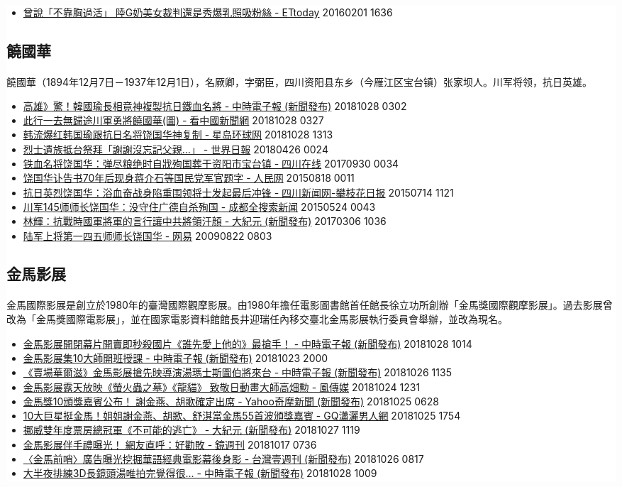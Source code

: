 - [曾說「不靠胸過活」 陸G奶美女裁判還是秀爆乳照吸粉絲 - ETtoday](https://www.ettoday.net/news/20160202/641950.htm "曾說「不靠胸過活」 陸G奶美女裁判還是秀爆乳照吸粉絲 - ETtoday") 20160201 1636

## 饒國華

饒國華（1894年12月7日－1937年12月1日），名厥卿，字弼臣，四川资阳县东乡（今雁江区宝台镇）张家坝人。川军将领，抗日英雄。
- [高雄》驚！韓國瑜長相竟神複製抗日鐵血名將 - 中時電子報 (新聞發布)](https://www.chinatimes.com/realtimenews/20181028001097-260407 "高雄》驚！韓國瑜長相竟神複製抗日鐵血名將 - 中時電子報 (新聞發布)") 20181028 0302
- [此行一去無歸途川軍勇將饒國華(圖) - 看中國新聞網](https://www.secretchina.com/news/b5/2018/10/28/874842.html "此行一去無歸途川軍勇將饒國華(圖) - 看中國新聞網") 20181028 0327
- [韩流爆红韩国瑜跟抗日名将饶国华神复制 - 星岛环球网](http://news.stnn.cc/hk_taiwan/2018/1028/586762.shtml "韩流爆红韩国瑜跟抗日名将饶国华神复制 - 星岛环球网") 20181028 1313
- [烈士遺族抵台祭拜「謝謝沒忘記父親…」 - 世界日報](https://www.worldjournal.com/5537094/article-%E7%83%88%E5%A3%AB%E9%81%BA%E6%97%8F%E6%8A%B5%E5%8F%B0%E7%A5%AD%E6%8B%9C%E3%80%8C%E8%AC%9D%E8%AC%9D%E6%B2%92%E5%BF%98%E8%A8%98%E7%88%B6%E8%A6%AA%E3%80%8D/ "烈士遺族抵台祭拜「謝謝沒忘記父親…」 - 世界日報") 20180426 0024
- [铁血名将饶国华：弹尽粮绝时自戕殉国葬于资阳市宝台镇 - 四川在线](https://sichuan.scol.com.cn/zyxw/201709/56002738.html "铁血名将饶国华：弹尽粮绝时自戕殉国葬于资阳市宝台镇 - 四川在线") 20170930 0034
- [饶国华讣告书70年后现身蒋介石等国民党军官题字 - 人民网](http://culture.people.com.cn/n/2015/0818/c22219-27476882.html "饶国华讣告书70年后现身蒋介石等国民党军官题字 - 人民网") 20150818 0011
- [抗日英烈饶国华：浴血奋战身陷重围领将士发起最后冲锋 - 四川新闻网-攀枝花日报](http://scnews.newssc.org/system/20150714/000581924.html "抗日英烈饶国华：浴血奋战身陷重围领将士发起最后冲锋 - 四川新闻网-攀枝花日报") 20150714 1121
- [川军145师师长饶国华：没守住广德自杀殉国 - 成都全搜索新闻](http://news.chengdu.cn/2015/0524/1692431.shtml "川军145师师长饶国华：没守住广德自杀殉国 - 成都全搜索新闻") 20150524 0043
- [林輝：抗戰時國軍將軍的言行讓中共將領汗顏 - 大紀元 (新聞發布)](http://www.epochtimes.com/b5/17/3/6/n8878615.htm "林輝：抗戰時國軍將軍的言行讓中共將領汗顏 - 大紀元 (新聞發布)") 20170306 1036
- [陆军上将第一四五师师长饶国华 - 网易](http://history.news.163.com/09/0822/15/5HB5S96600011HJ4.html "陆军上将第一四五师师长饶国华 - 网易") 20090822 0803

## 金馬影展

金馬國際影展是創立於1980年的臺灣國際觀摩影展。由1980年擔任電影圖書館首任館長徐立功所創辦「金馬獎國際觀摩影展」。過去影展曾改為「金馬獎國際電影展」，並在國家電影資料館館長井迎瑞任內移交臺北金馬影展執行委員會舉辦，並改為現名。
- [金馬影展開閉幕片開賣即秒殺國片《誰先愛上他的》最搶手！ - 中時電子報 (新聞發布)](https://www.chinatimes.com/realtimenews/20181028002203-260404 "金馬影展開閉幕片開賣即秒殺國片《誰先愛上他的》最搶手！ - 中時電子報 (新聞發布)") 20181028 1014
- [金馬影展集10大師開班授課 - 中時電子報 (新聞發布)](https://www.chinatimes.com/newspapers/20181024000762-260112 "金馬影展集10大師開班授課 - 中時電子報 (新聞發布)") 20181023 2000
- [《賣場華爾滋》金馬影展搶先映導演湯瑪士斯圖伯將來台 - 中時電子報 (新聞發布)](https://www.chinatimes.com/realtimenews/20181026004216-260404 "《賣場華爾滋》金馬影展搶先映導演湯瑪士斯圖伯將來台 - 中時電子報 (新聞發布)") 20181026 1135
- [金馬影展露天放映《螢火蟲之墓》《龍貓》 致敬日動畫大師高畑勲 - 風傳媒](https://www.storm.mg/article/567169 "金馬影展露天放映《螢火蟲之墓》《龍貓》 致敬日動畫大師高畑勲 - 風傳媒") 20181024 1231
- [金馬獎10頒獎嘉賓公布！ 謝金燕、胡歌確定出席 - Yahoo奇摩新聞 (新聞發布)](https://tw.news.yahoo.com/%E9%87%91%E9%A6%AC%E7%8D%8E10%E9%A0%92%E7%8D%8E%E5%98%89%E8%B3%93%E5%85%AC%E5%B8%83-%E8%AC%9D%E9%87%91%E7%87%95-%E8%83%A1%E6%AD%8C%E7%A2%BA%E5%AE%9A%E5%87%BA%E5%B8%AD-060515336.html "金馬獎10頒獎嘉賓公布！ 謝金燕、胡歌確定出席 - Yahoo奇摩新聞 (新聞發布)") 20181025 0628
- [10大巨星挺金馬！姐姐謝金燕、胡歌、舒淇當金馬55首波頒獎嘉賓 - GQ瀟灑男人網](https://www.gq.com.tw/entertainment/movie/content-37649.html "10大巨星挺金馬！姐姐謝金燕、胡歌、舒淇當金馬55首波頒獎嘉賓 - GQ瀟灑男人網") 20181025 1754
- [挪威雙年度票房總冠軍《不可能的逃亡》 - 大紀元 (新聞發布)](http://www.epochtimes.com/b5/18/10/27/n10812393.htm "挪威雙年度票房總冠軍《不可能的逃亡》 - 大紀元 (新聞發布)") 20181027 1119
- [金馬影展伴手禮曝光！ 網友直呼：好勸敗 - 鏡週刊](https://www.mirrormedia.mg/story/20181017edi009/ "金馬影展伴手禮曝光！ 網友直呼：好勸敗 - 鏡週刊") 20181017 0736
- [〈金馬前哨〉廣告曝光挖掘華語經典電影幕後身影 - 台灣壹週刊 (新聞發布)](https://www.nextmag.com.tw/realtimenews/news/450810 "〈金馬前哨〉廣告曝光挖掘華語經典電影幕後身影 - 台灣壹週刊 (新聞發布)") 20181026 0817
- [大半夜排練3D長鏡頭湯唯拍完覺得很... - 中時電子報 (新聞發布)](https://www.chinatimes.com/realtimenews/20181028002194-260404 "大半夜排練3D長鏡頭湯唯拍完覺得很... - 中時電子報 (新聞發布)") 20181028 1009
